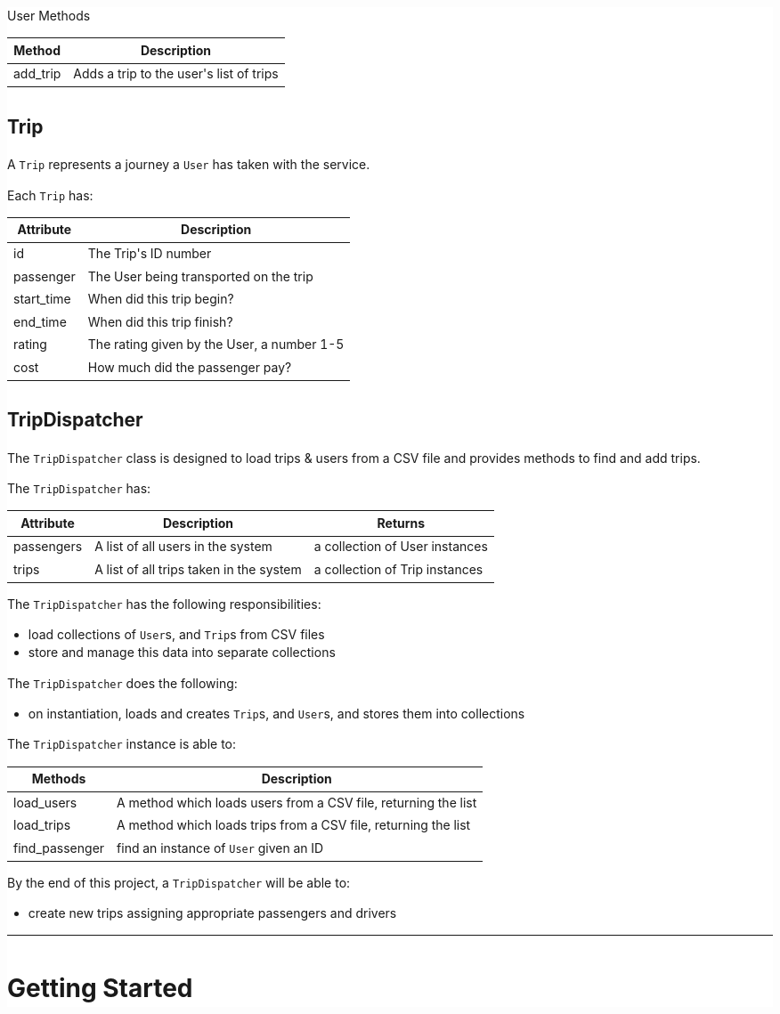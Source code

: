 User Methods

**Method**|**Description**
-----|-----
add_trip|Adds a trip to the user's list of trips


## Trip
A `Trip` represents a journey a `User` has taken with the service.

Each `Trip` has:

**Attribute**|**Description**
-----|-----
id|The Trip's ID number
passenger|The User being transported on the trip
start_time|When did this trip begin?
end_time|When did this trip finish?
rating|The rating given by the User, a number 1-5
cost|How much did the passenger pay?

## TripDispatcher
The `TripDispatcher` class is designed to load trips & users from a CSV file and provides methods to find and add trips.

The `TripDispatcher` has:

**Attribute**|**Description**|**Returns**
-----|-----|-----
passengers|A list of all users in the system|a collection of User instances
trips|A list of all trips taken in the system|a collection of Trip instances

The `TripDispatcher` has the following responsibilities:
-   load collections of `User`s, and `Trip`s from CSV files
-   store and manage this data into separate collections

The `TripDispatcher` does the following:
-   on instantiation, loads and creates `Trip`s, and `User`s, and stores them into collections

The `TripDispatcher` instance is able to:

**Methods**|**Description**
-----|-----
load_users|A method which loads users from a CSV file, returning the list
load_trips|A method which loads trips from a CSV file, returning the list
find_passenger  |  find an instance of `User` given an ID

By the end of this project, a `TripDispatcher` will be able to:
-   create new trips assigning appropriate passengers and drivers

---

# Getting Started
